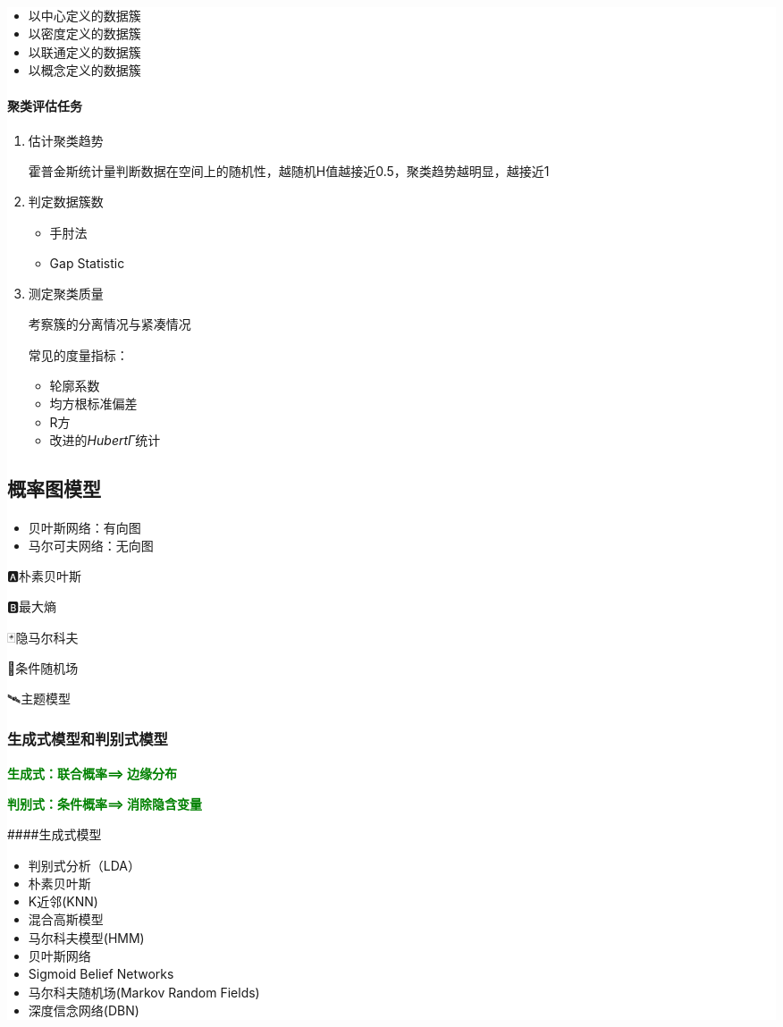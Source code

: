 + 以中心定义的数据簇
+ 以密度定义的数据簇
+ 以联通定义的数据簇
+ 以概念定义的数据簇

#### 聚类评估任务

1. 估计聚类趋势

   霍普金斯统计量判断数据在空间上的随机性，越随机H值越接近0.5，聚类趋势越明显，越接近1

2. 判定数据簇数

   + 手肘法

   + Gap Statistic

3. 测定聚类质量

   考察簇的分离情况与紧凑情况

   常见的度量指标：

   + 轮廓系数
   + 均方根标准偏差
   + R方
   + 改进的$Hubert\Gamma$统计

## 概率图模型

+ 贝叶斯网络：有向图
+ 马尔可夫网络：无向图

:a:朴素贝叶斯

:b:最大熵

:black_joker:隐马尔科夫

:blue_book:条件随机场

:artificial_satellite:主题模型

### 生成式模型和判别式模型

**<font color='green'>生成式：联合概率$\implies$ 边缘分布</font>**

**<font color='green'>判别式：条件概率$\implies$ 消除隐含变量</font>**

####生成式模型

+ 判别式分析（LDA）
+ 朴素贝叶斯
+ K近邻(KNN)
+ 混合高斯模型
+ 马尔科夫模型(HMM)
+ 贝叶斯网络
+ Sigmoid Belief Networks
+ 马尔科夫随机场(Markov Random Fields)
+ 深度信念网络(DBN)
